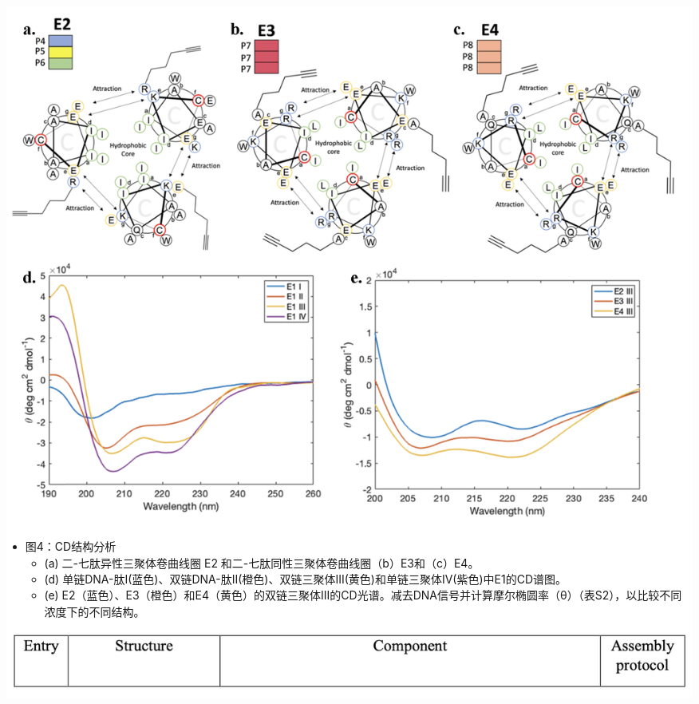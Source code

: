 ![](./img/img_14.png)

- 图4：CD结构分析
  - (a) 二-七肽异性三聚体卷曲线圈 E2 和二-七肽同性三聚体卷曲线圈（b）E3和（c）E4。
  - (d) 单链DNA-肽I(蓝色)、双链DNA-肽II(橙色)、双链三聚体III(黄色)和单链三聚体IV(紫色)中E1的CD谱图。
  - (e) E2（蓝色）、E3（橙色）和E4（黄色）的双链三聚体III的CD光谱。减去DNA信号并计算摩尔椭圆率（θ）（表S2），以比较不同浓度下的不同结构。

![](./img/img_15.png)
